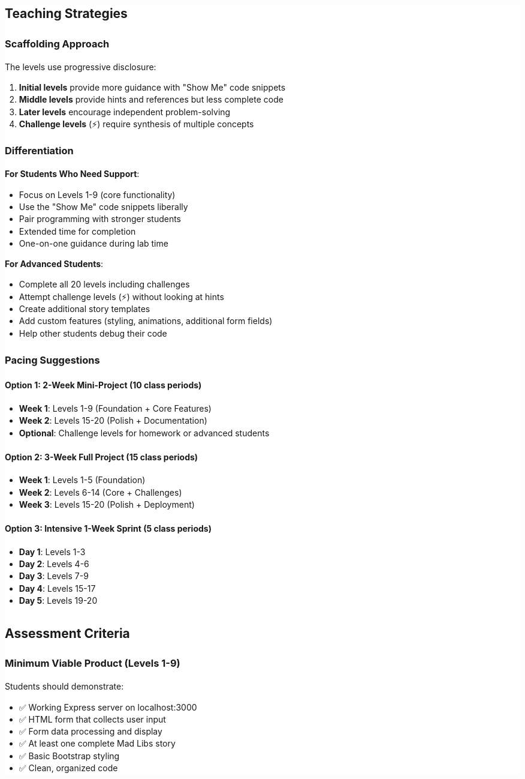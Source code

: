 ## Teaching Strategies

### Scaffolding Approach
The levels use progressive disclosure:
1. **Initial levels** provide more guidance with "Show Me" code snippets
2. **Middle levels** provide hints and references but less complete code
3. **Later levels** encourage independent problem-solving
4. **Challenge levels** (⚡) require synthesis of multiple concepts

### Differentiation

**For Students Who Need Support**:
- Focus on Levels 1-9 (core functionality)
- Use the "Show Me" code snippets liberally
- Pair programming with stronger students
- Extended time for completion
- One-on-one guidance during lab time

**For Advanced Students**:
- Complete all 20 levels including challenges
- Attempt challenge levels (⚡) without looking at hints
- Create additional story templates
- Add custom features (styling, animations, additional form fields)
- Help other students debug their code

### Pacing Suggestions

#### Option 1: 2-Week Mini-Project (10 class periods)
- **Week 1**: Levels 1-9 (Foundation + Core Features)
- **Week 2**: Levels 15-20 (Polish + Documentation)
- **Optional**: Challenge levels for homework or advanced students

#### Option 2: 3-Week Full Project (15 class periods)
- **Week 1**: Levels 1-5 (Foundation)
- **Week 2**: Levels 6-14 (Core + Challenges)
- **Week 3**: Levels 15-20 (Polish + Deployment)

#### Option 3: Intensive 1-Week Sprint (5 class periods)
- **Day 1**: Levels 1-3
- **Day 2**: Levels 4-6
- **Day 3**: Levels 7-9
- **Day 4**: Levels 15-17
- **Day 5**: Levels 19-20

## Assessment Criteria

### Minimum Viable Product (Levels 1-9)
Students should demonstrate:
- ✅ Working Express server on localhost:3000
- ✅ HTML form that collects user input
- ✅ Form data processing and display
- ✅ At least one complete Mad Libs story
- ✅ Basic Bootstrap styling
- ✅ Clean, organized code
